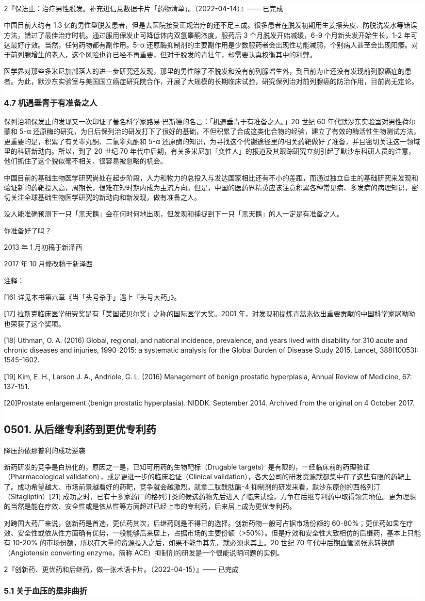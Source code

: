 2『保法止：治疗男性脱发。补充进信息数据卡片「药物清单」。（2022-04-14）』—— 已完成

中国目前大约有 1.3 亿的男性型脱发患者，但是去医院接受正规治疗的还不足三成。很多患者在脱发初期用生姜擦头皮、防脱洗发水等错误方法，错过了最佳治疗时机。通过服用保发止可降低体内双氢睾酮浓度，服药后 3 个月脱发开始减缓，6-9 个月新头发开始生长，1-2 年可达最好疗效。当然，任何药物都有副作用。5-α 还原酶抑制剂的主要副作用是少数服药者会出现性功能减弱，个别病人甚至会出现阳痿。对于前列腺增生的老人，这个风险也许已经不再重要，但对于脱发的青壮年，却需要认真权衡其中的利弊。

医学界对那些多米尼加部落人的进一步研究还发现，那里的男性除了不脱发和没有前列腺增生外，到目前为止还没有发现前列腺癌症的患者。为此，默沙东实验室与美国国立癌症研究院合作，开展了大规模的长期临床试验，研究保列治对前列腺癌的防治作用，目前尚无定论。

### 4.7 机遇垂青于有准备之人

保列治和保发止的发现又一次印证了著名科学家路易·巴斯德的名言：「机遇垂青于有准备之人。」20 世纪 60 年代默沙东实验室对男性荷尔蒙和 5-α 还原酶的研究，为日后保列治的研发打下了很好的基础，不但积累了合成这类化合物的经验，建立了有效的酶活性生物测试方法，更重要的是，积累了有关睾丸酮、二氢睾丸酮和 5-α 还原酶的知识，为寻找这个代谢途径里的相关药靶做好了准备，并且密切关注这一领域里的科研新动向。所以，到了 20 世纪 70 年代中后期，有关多米尼加「变性人」的报道及其跟踪研究立刻引起了默沙东科研人员的注意，他们抓住了这个貌似毫不相关、很容易被忽略的机会。

中国目前的基础生物医学研究尚处在起步阶段，人力和物力的总投入与发达国家相比还有不小的差距，而通过独立自主的基础研究来发现和验证新的药靶投入高，周期长，很难在短时期内成为主流方向。但是，中国的医药界精英应该注意积累各种常见病、多发病的病理知识，密切关注全球基础生物医学研究的新动向和新发现，做有准备之人。

没人能准确预测下一只「黑天鹅」会在何时何地出现，但发现和捕捉到下一只「黑天鹅」的人一定是有准备之人。

你准备好了吗？

2013 年 1 月初稿于新泽西

2017 年 10 月修改稿于新泽西

注释：

[16] 详见本书第六章《当「头号杀手」遇上「头号大药」》。

[17] 拉斯克临床医学研究奖是有「美国诺贝尔奖」之称的国际医学大奖。2001 年，对发现和提炼青蒿素做出重要贡献的中国科学家屠呦呦也荣获了这个奖项。

[18] Uthman, O. A. (2016) Global, regional, and national incidence, prevalence, and years lived with disability for 310 acute and chronic diseases and injuries, 1990-2015: a systematic analysis for the Global Burden of Disease Study 2015. Lancet, 388(10053): 1545-1602.

[19] Kim, E. H., Larson J. A., Andriole, G. L. (2016) Management of benign prostatic hyperplasia, Annual Review of Medicine, 67: 137-151.

[20]Prostate enlargement (benign prostatic hyperplasia). NIDDK. September 2014. Archived from the original on 4 October 2017.

## 0501. 从后继专利药到更优专利药

降压药依那普利的成功逆袭

新药研发的竞争是白热化的，原因之一是，已知可用药的生物靶标（Drugable targets）是有限的，一经临床前的药理验证（Pharmacological validation），或是更进一步的临床验证（Clinical validation），各大公司的研发资源就都集中在了这些有限的药靶上了。成功希望越大、市场前景越看好的药靶，竞争就会越激烈。就拿二肽酰肽酶-4 抑制剂的研发来看，默沙东原创的西格列汀（Sitagliptin）[21] 成功之时，已有十多家药厂的格列汀类的候选药物先后进入了临床试验，力争在后继专利药中取得领先地位。更为理想的当然是能在疗效、安全性或是依从性等方面超过已经上市的专利药，后来居上成为更优专利药。

对跨国大药厂来说，创新药是首选，更优药其次，后继药则是不得已的选择。创新药物一般可占据市场份额的 60-80%；更优药如果在疗效、安全性或依从性方面确有优势，一般能够后来居上，占据市场的主要份额（>50%）。但是疗效和安全性大致相仿的后继药，基本上只能有 10-20% 的市场份额，所以在大量的资源投入之后，如果不能争其先，就必须求其上。20 世纪 70 年代中后期血管紧张素转换酶（Angiotensin converting enzyme，简称 ACE）抑制剂的研发是一个很能说明问题的实例。

2『创新药、更优药和后继药，做一张术语卡片。（2022-04-15）』—— 已完成

### 5.1 关于血压的是非曲折
